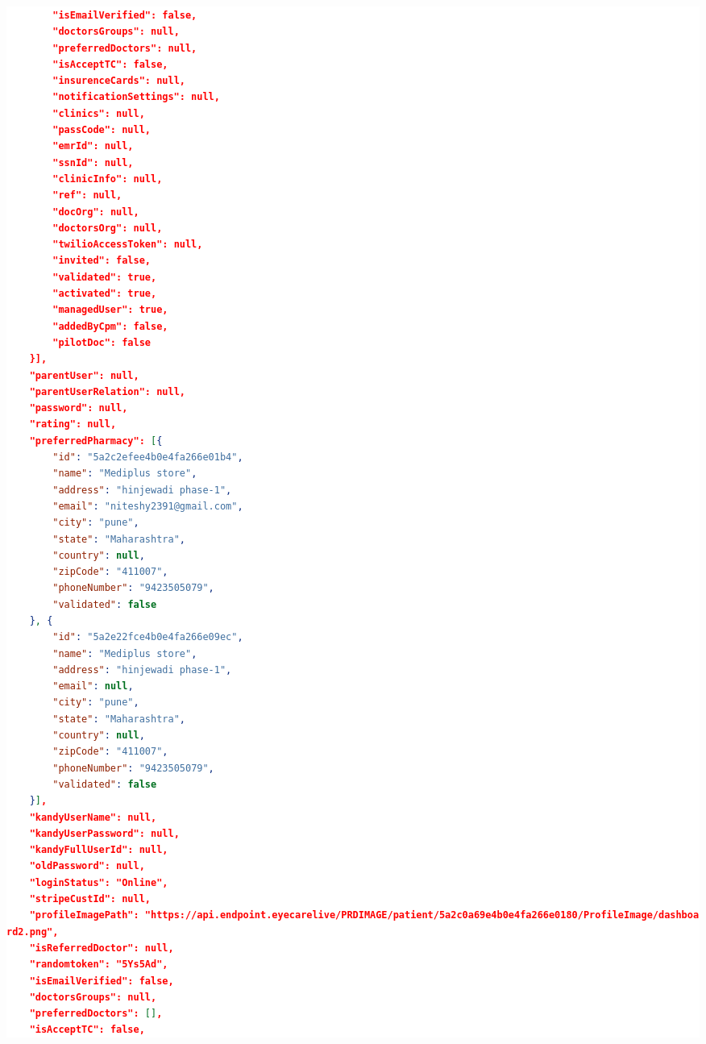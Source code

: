 ```json
		"isEmailVerified": false,
		"doctorsGroups": null,
		"preferredDoctors": null,
		"isAcceptTC": false,
		"insurenceCards": null,
		"notificationSettings": null,
		"clinics": null,
		"passCode": null,
		"emrId": null,
		"ssnId": null,
		"clinicInfo": null,
		"ref": null,
		"docOrg": null,
		"doctorsOrg": null,
		"twilioAccessToken": null,
		"invited": false,
		"validated": true,
		"activated": true,
		"managedUser": true,
		"addedByCpm": false,
		"pilotDoc": false
	}],
	"parentUser": null,
	"parentUserRelation": null,
	"password": null,
	"rating": null,
	"preferredPharmacy": [{
		"id": "5a2c2efee4b0e4fa266e01b4",
		"name": "Mediplus store",
		"address": "hinjewadi phase-1",
		"email": "niteshy2391@gmail.com",
		"city": "pune",
		"state": "Maharashtra",
		"country": null,
		"zipCode": "411007",
		"phoneNumber": "9423505079",
		"validated": false
	}, {
		"id": "5a2e22fce4b0e4fa266e09ec",
		"name": "Mediplus store",
		"address": "hinjewadi phase-1",
		"email": null,
		"city": "pune",
		"state": "Maharashtra",
		"country": null,
		"zipCode": "411007",
		"phoneNumber": "9423505079",
		"validated": false
	}],
	"kandyUserName": null,
	"kandyUserPassword": null,
	"kandyFullUserId": null,
	"oldPassword": null,
	"loginStatus": "Online",
	"stripeCustId": null,
	"profileImagePath": "https://api.endpoint.eyecarelive/PRDIMAGE/patient/5a2c0a69e4b0e4fa266e0180/ProfileImage/dashboard2.png",
	"isReferredDoctor": null,
	"randomtoken": "5Ys5Ad",
	"isEmailVerified": false,
	"doctorsGroups": null,
	"preferredDoctors": [],
	"isAcceptTC": false,
```